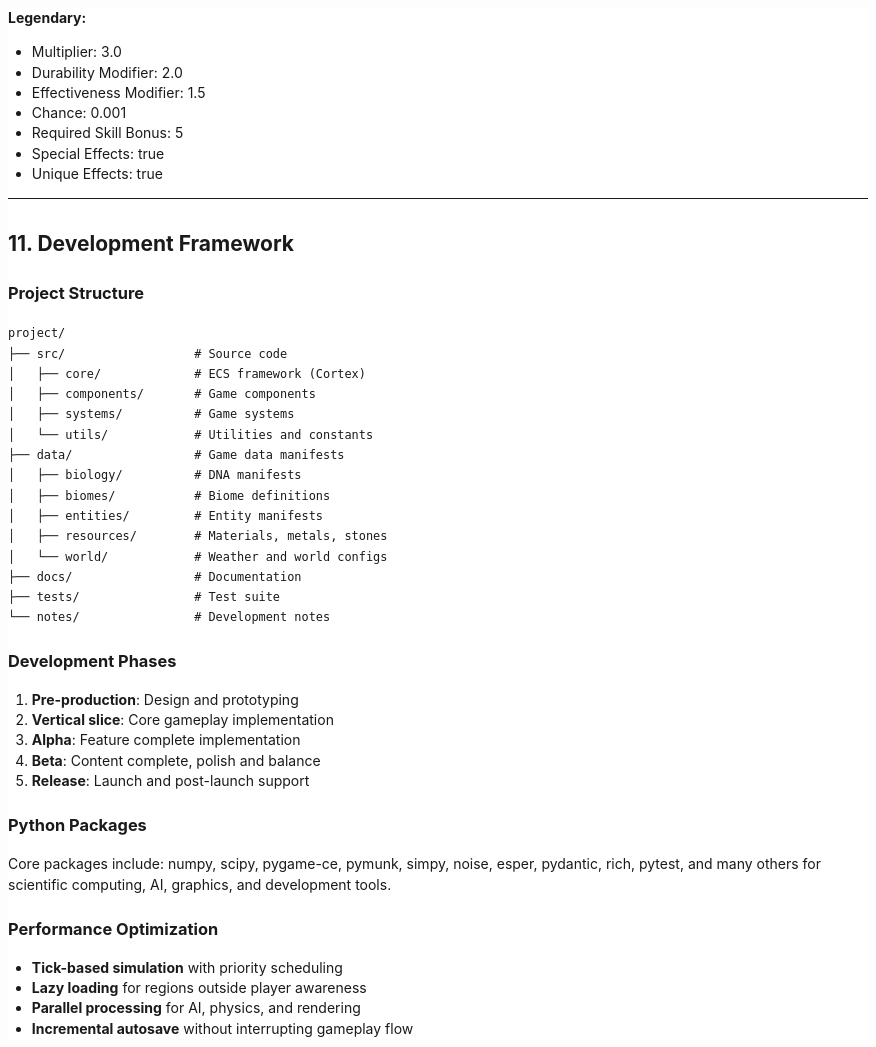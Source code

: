 **Legendary:**

- Multiplier: 3.0
- Durability Modifier: 2.0
- Effectiveness Modifier: 1.5
- Chance: 0.001
- Required Skill Bonus: 5
- Special Effects: true
- Unique Effects: true

---

## 11. Development Framework

### Project Structure

```
project/
├── src/                  # Source code
│   ├── core/             # ECS framework (Cortex)
│   ├── components/       # Game components
│   ├── systems/          # Game systems
│   └── utils/            # Utilities and constants
├── data/                 # Game data manifests
│   ├── biology/          # DNA manifests
│   ├── biomes/           # Biome definitions
│   ├── entities/         # Entity manifests
│   ├── resources/        # Materials, metals, stones
│   └── world/            # Weather and world configs
├── docs/                 # Documentation
├── tests/                # Test suite
└── notes/                # Development notes
```

### Development Phases

1. **Pre-production**: Design and prototyping
2. **Vertical slice**: Core gameplay implementation
3. **Alpha**: Feature complete implementation
4. **Beta**: Content complete, polish and balance
5. **Release**: Launch and post-launch support

### Python Packages

Core packages include: numpy, scipy, pygame-ce, pymunk, simpy, noise, esper, pydantic, rich, pytest, and many others for scientific computing, AI, graphics, and development tools.

### Performance Optimization

- **Tick-based simulation** with priority scheduling
- **Lazy loading** for regions outside player awareness
- **Parallel processing** for AI, physics, and rendering
- **Incremental autosave** without interrupting gameplay flow
